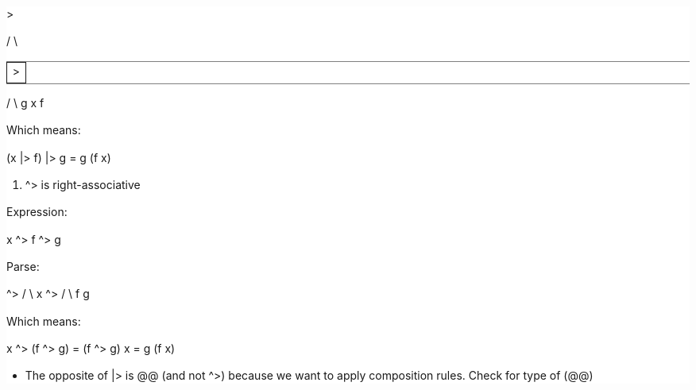 <colgroup>
<col  class="org-left" />
</colgroup>
<tbody>
<tr>
<td class="org-left">&gt;</td>
</tr>
</tbody>
</table>

/  \\

<table border="2" cellspacing="0" cellpadding="6" rules="groups" frame="hsides">


<colgroup>
<col  class="org-left" />
</colgroup>
<tbody>
<tr>
<td class="org-left">&gt;</td>
</tr>
</tbody>
</table>

 /  \\    g
x    f

Which means:

(x |> f) |> g
= g (f x)

1.  ^> is right-associative

Expression:

x ^> f ^> g

Parse:

   ^>
  /  \\
x    ^>
    /  \\
   f    g

Which means:

x ^> (f ^> g)
= (f ^> g) x
= g (f x)

-   The opposite of |> is @@ (and not ^>) because we want to apply composition rules. Check for type of (@@)


<a id="org41769a8"></a>
